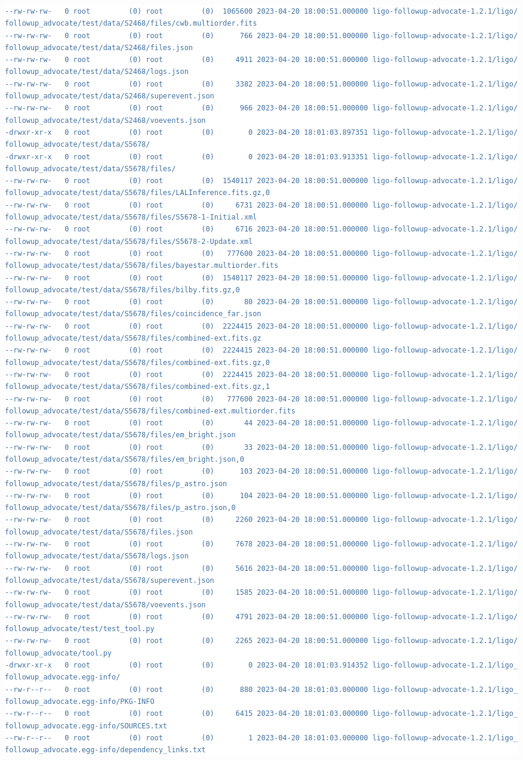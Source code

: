 ```diff
--rw-rw-rw-   0 root         (0) root         (0)  1065600 2023-04-20 18:00:51.000000 ligo-followup-advocate-1.2.1/ligo/followup_advocate/test/data/S2468/files/cwb.multiorder.fits
--rw-rw-rw-   0 root         (0) root         (0)      766 2023-04-20 18:00:51.000000 ligo-followup-advocate-1.2.1/ligo/followup_advocate/test/data/S2468/files.json
--rw-rw-rw-   0 root         (0) root         (0)     4911 2023-04-20 18:00:51.000000 ligo-followup-advocate-1.2.1/ligo/followup_advocate/test/data/S2468/logs.json
--rw-rw-rw-   0 root         (0) root         (0)     3382 2023-04-20 18:00:51.000000 ligo-followup-advocate-1.2.1/ligo/followup_advocate/test/data/S2468/superevent.json
--rw-rw-rw-   0 root         (0) root         (0)      966 2023-04-20 18:00:51.000000 ligo-followup-advocate-1.2.1/ligo/followup_advocate/test/data/S2468/voevents.json
-drwxr-xr-x   0 root         (0) root         (0)        0 2023-04-20 18:01:03.897351 ligo-followup-advocate-1.2.1/ligo/followup_advocate/test/data/S5678/
-drwxr-xr-x   0 root         (0) root         (0)        0 2023-04-20 18:01:03.913351 ligo-followup-advocate-1.2.1/ligo/followup_advocate/test/data/S5678/files/
--rw-rw-rw-   0 root         (0) root         (0)  1540117 2023-04-20 18:00:51.000000 ligo-followup-advocate-1.2.1/ligo/followup_advocate/test/data/S5678/files/LALInference.fits.gz,0
--rw-rw-rw-   0 root         (0) root         (0)     6731 2023-04-20 18:00:51.000000 ligo-followup-advocate-1.2.1/ligo/followup_advocate/test/data/S5678/files/S5678-1-Initial.xml
--rw-rw-rw-   0 root         (0) root         (0)     6716 2023-04-20 18:00:51.000000 ligo-followup-advocate-1.2.1/ligo/followup_advocate/test/data/S5678/files/S5678-2-Update.xml
--rw-rw-rw-   0 root         (0) root         (0)   777600 2023-04-20 18:00:51.000000 ligo-followup-advocate-1.2.1/ligo/followup_advocate/test/data/S5678/files/bayestar.multiorder.fits
--rw-rw-rw-   0 root         (0) root         (0)  1540117 2023-04-20 18:00:51.000000 ligo-followup-advocate-1.2.1/ligo/followup_advocate/test/data/S5678/files/bilby.fits.gz,0
--rw-rw-rw-   0 root         (0) root         (0)       80 2023-04-20 18:00:51.000000 ligo-followup-advocate-1.2.1/ligo/followup_advocate/test/data/S5678/files/coincidence_far.json
--rw-rw-rw-   0 root         (0) root         (0)  2224415 2023-04-20 18:00:51.000000 ligo-followup-advocate-1.2.1/ligo/followup_advocate/test/data/S5678/files/combined-ext.fits.gz
--rw-rw-rw-   0 root         (0) root         (0)  2224415 2023-04-20 18:00:51.000000 ligo-followup-advocate-1.2.1/ligo/followup_advocate/test/data/S5678/files/combined-ext.fits.gz,0
--rw-rw-rw-   0 root         (0) root         (0)  2224415 2023-04-20 18:00:51.000000 ligo-followup-advocate-1.2.1/ligo/followup_advocate/test/data/S5678/files/combined-ext.fits.gz,1
--rw-rw-rw-   0 root         (0) root         (0)   777600 2023-04-20 18:00:51.000000 ligo-followup-advocate-1.2.1/ligo/followup_advocate/test/data/S5678/files/combined-ext.multiorder.fits
--rw-rw-rw-   0 root         (0) root         (0)       44 2023-04-20 18:00:51.000000 ligo-followup-advocate-1.2.1/ligo/followup_advocate/test/data/S5678/files/em_bright.json
--rw-rw-rw-   0 root         (0) root         (0)       33 2023-04-20 18:00:51.000000 ligo-followup-advocate-1.2.1/ligo/followup_advocate/test/data/S5678/files/em_bright.json,0
--rw-rw-rw-   0 root         (0) root         (0)      103 2023-04-20 18:00:51.000000 ligo-followup-advocate-1.2.1/ligo/followup_advocate/test/data/S5678/files/p_astro.json
--rw-rw-rw-   0 root         (0) root         (0)      104 2023-04-20 18:00:51.000000 ligo-followup-advocate-1.2.1/ligo/followup_advocate/test/data/S5678/files/p_astro.json,0
--rw-rw-rw-   0 root         (0) root         (0)     2260 2023-04-20 18:00:51.000000 ligo-followup-advocate-1.2.1/ligo/followup_advocate/test/data/S5678/files.json
--rw-rw-rw-   0 root         (0) root         (0)     7678 2023-04-20 18:00:51.000000 ligo-followup-advocate-1.2.1/ligo/followup_advocate/test/data/S5678/logs.json
--rw-rw-rw-   0 root         (0) root         (0)     5616 2023-04-20 18:00:51.000000 ligo-followup-advocate-1.2.1/ligo/followup_advocate/test/data/S5678/superevent.json
--rw-rw-rw-   0 root         (0) root         (0)     1585 2023-04-20 18:00:51.000000 ligo-followup-advocate-1.2.1/ligo/followup_advocate/test/data/S5678/voevents.json
--rw-rw-rw-   0 root         (0) root         (0)     4791 2023-04-20 18:00:51.000000 ligo-followup-advocate-1.2.1/ligo/followup_advocate/test/test_tool.py
--rw-rw-rw-   0 root         (0) root         (0)     2265 2023-04-20 18:00:51.000000 ligo-followup-advocate-1.2.1/ligo/followup_advocate/tool.py
-drwxr-xr-x   0 root         (0) root         (0)        0 2023-04-20 18:01:03.914352 ligo-followup-advocate-1.2.1/ligo_followup_advocate.egg-info/
--rw-r--r--   0 root         (0) root         (0)      880 2023-04-20 18:01:03.000000 ligo-followup-advocate-1.2.1/ligo_followup_advocate.egg-info/PKG-INFO
--rw-r--r--   0 root         (0) root         (0)     6415 2023-04-20 18:01:03.000000 ligo-followup-advocate-1.2.1/ligo_followup_advocate.egg-info/SOURCES.txt
--rw-r--r--   0 root         (0) root         (0)        1 2023-04-20 18:01:03.000000 ligo-followup-advocate-1.2.1/ligo_followup_advocate.egg-info/dependency_links.txt
```